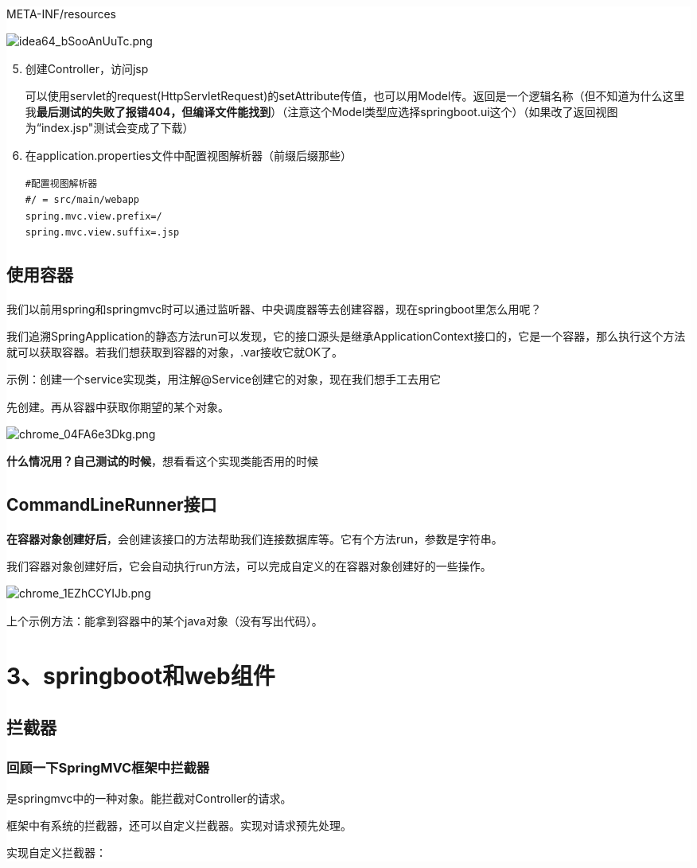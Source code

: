    META-INF/resources
   
   ![idea64_bSooAnUuTc.png](https://raw.githubusercontent.com/Fanyup/cloudimg/master/img/idea64_bSooAnUuTc.png)

5. 创建Controller，访问jsp
   
   可以使用servlet的request(HttpServletRequest)的setAttribute传值，也可以用Model传。返回是一个逻辑名称（但不知道为什么这里我**最后测试的失败了报错404，但编译文件能找到**）（注意这个Model类型应选择springboot.ui这个）（如果改了返回视图为“index.jsp"测试会变成了下载）

6. 在application.properties文件中配置视图解析器（前缀后缀那些）
   
   ```properties
   #配置视图解析器
   #/ = src/main/webapp
   spring.mvc.view.prefix=/
   spring.mvc.view.suffix=.jsp
   ```

## 使用容器

我们以前用spring和springmvc时可以通过监听器、中央调度器等去创建容器，现在springboot里怎么用呢？

我们追溯SpringApplication的静态方法run可以发现，它的接口源头是继承ApplicationContext接口的，它是一个容器，那么执行这个方法就可以获取容器。若我们想获取到容器的对象，.var接收它就OK了。

示例：创建一个service实现类，用注解@Service创建它的对象，现在我们想手工去用它

先创建。再从容器中获取你期望的某个对象。

![chrome_04FA6e3Dkg.png](https://raw.githubusercontent.com/Fanyup/cloudimg/master/img/chrome_04FA6e3Dkg.png)

**什么情况用？自己测试的时候**，想看看这个实现类能否用的时候

## CommandLineRunner接口

**在容器对象创建好后**，会创建该接口的方法帮助我们连接数据库等。它有个方法run，参数是字符串。

我们容器对象创建好后，它会自动执行run方法，可以完成自定义的在容器对象创建好的一些操作。

![chrome_1EZhCCYIJb.png](https://raw.githubusercontent.com/Fanyup/cloudimg/master/img/chrome_1EZhCCYIJb.png)

上个示例方法：能拿到容器中的某个java对象（没有写出代码）。

# 3、springboot和web组件

## 拦截器

### 回顾一下SpringMVC框架中拦截器

是springmvc中的一种对象。能拦截对Controller的请求。

框架中有系统的拦截器，还可以自定义拦截器。实现对请求预先处理。

实现自定义拦截器：
